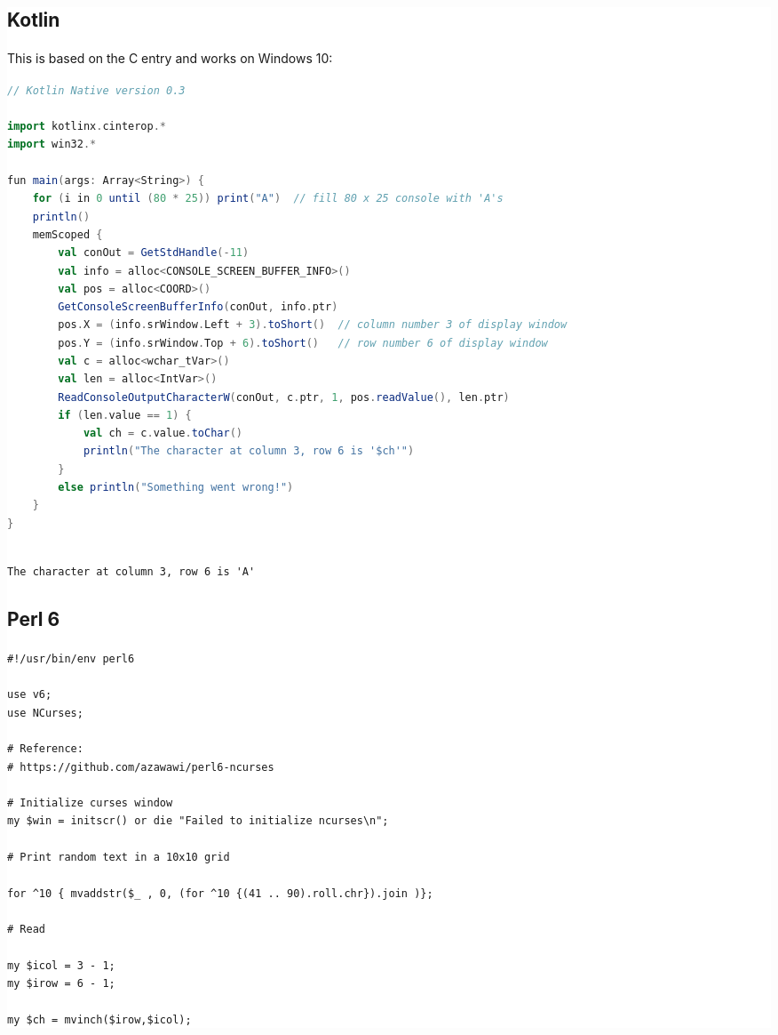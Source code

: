 

## Kotlin

This is based on the C entry and works on Windows 10:

```scala
// Kotlin Native version 0.3

import kotlinx.cinterop.*
import win32.*

fun main(args: Array<String>) {
    for (i in 0 until (80 * 25)) print("A")  // fill 80 x 25 console with 'A's
    println()
    memScoped {
        val conOut = GetStdHandle(-11)
        val info = alloc<CONSOLE_SCREEN_BUFFER_INFO>()
        val pos = alloc<COORD>()
        GetConsoleScreenBufferInfo(conOut, info.ptr)
        pos.X = (info.srWindow.Left + 3).toShort()  // column number 3 of display window
        pos.Y = (info.srWindow.Top + 6).toShort()   // row number 6 of display window
        val c = alloc<wchar_tVar>()
        val len = alloc<IntVar>()
        ReadConsoleOutputCharacterW(conOut, c.ptr, 1, pos.readValue(), len.ptr)
        if (len.value == 1) {
            val ch = c.value.toChar()
            println("The character at column 3, row 6 is '$ch'")
        }
        else println("Something went wrong!")
    }
}
```


```txt

The character at column 3, row 6 is 'A'

```



## Perl 6

```perl6
#!/usr/bin/env perl6

use v6;
use NCurses;

# Reference:
# https://github.com/azawawi/perl6-ncurses

# Initialize curses window
my $win = initscr() or die "Failed to initialize ncurses\n";

# Print random text in a 10x10 grid

for ^10 { mvaddstr($_ , 0, (for ^10 {(41 .. 90).roll.chr}).join )};

# Read

my $icol = 3 - 1;
my $irow = 6 - 1;

my $ch = mvinch($irow,$icol);
```
